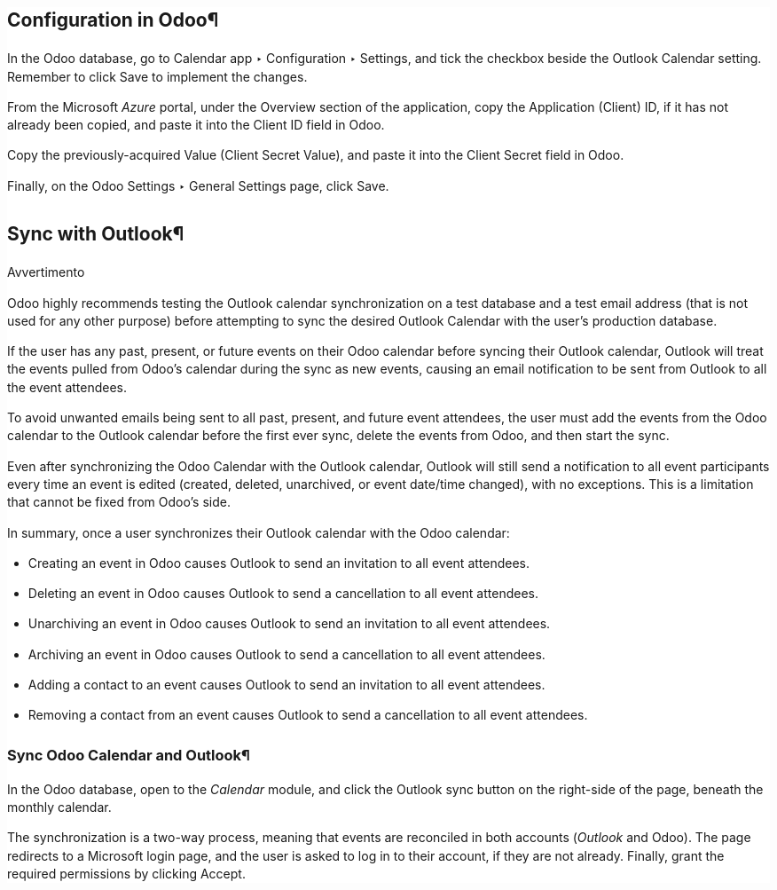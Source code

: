 ## Configuration in Odoo¶

In the Odoo database, go to Calendar app ‣ Configuration ‣ Settings, and tick the checkbox beside the Outlook Calendar setting. Remember to click Save to implement the changes.

From the Microsoft _Azure_ portal, under the Overview section of the application, copy the Application (Client) ID, if it has not already been copied, and paste it into the Client ID field in Odoo.

Copy the previously-acquired Value (Client Secret Value), and paste it into the Client Secret field in Odoo.

Finally, on the Odoo Settings ‣ General Settings page, click Save.

## Sync with Outlook¶

Avvertimento

Odoo highly recommends testing the Outlook calendar synchronization on a test database and a test email address (that is not used for any other purpose) before attempting to sync the desired Outlook Calendar with the user’s production database.

If the user has any past, present, or future events on their Odoo calendar before syncing their Outlook calendar, Outlook will treat the events pulled from Odoo’s calendar during the sync as new events, causing an email notification to be sent from Outlook to all the event attendees.

To avoid unwanted emails being sent to all past, present, and future event attendees, the user must add the events from the Odoo calendar to the Outlook calendar before the first ever sync, delete the events from Odoo, and then start the sync.

Even after synchronizing the Odoo Calendar with the Outlook calendar, Outlook will still send a notification to all event participants every time an event is edited (created, deleted, unarchived, or event date/time changed), with no exceptions. This is a limitation that cannot be fixed from Odoo’s side.

In summary, once a user synchronizes their Outlook calendar with the Odoo calendar:

  * Creating an event in Odoo causes Outlook to send an invitation to all event attendees.

  * Deleting an event in Odoo causes Outlook to send a cancellation to all event attendees.

  * Unarchiving an event in Odoo causes Outlook to send an invitation to all event attendees.

  * Archiving an event in Odoo causes Outlook to send a cancellation to all event attendees.

  * Adding a contact to an event causes Outlook to send an invitation to all event attendees.

  * Removing a contact from an event causes Outlook to send a cancellation to all event attendees.




### Sync Odoo Calendar and Outlook¶

In the Odoo database, open to the _Calendar_ module, and click the Outlook sync button on the right-side of the page, beneath the monthly calendar.

The synchronization is a two-way process, meaning that events are reconciled in both accounts (_Outlook_ and Odoo). The page redirects to a Microsoft login page, and the user is asked to log in to their account, if they are not already. Finally, grant the required permissions by clicking Accept.
